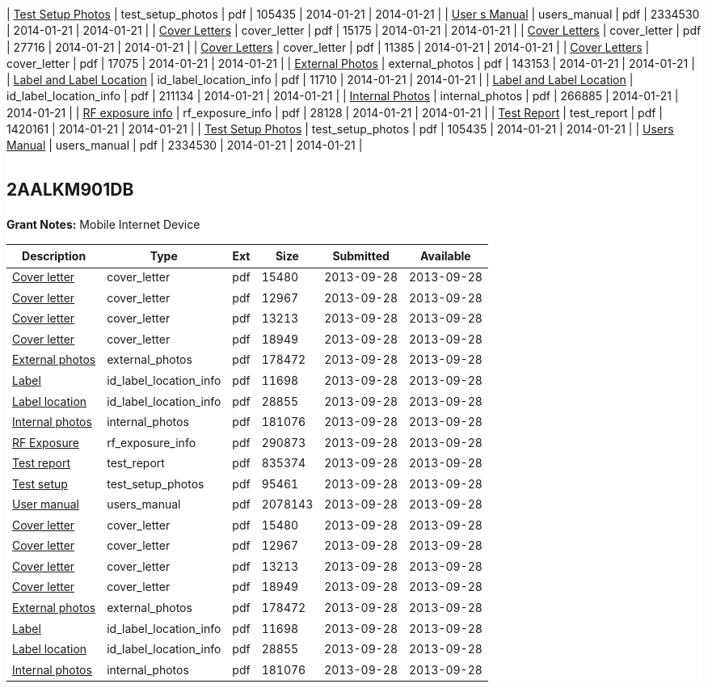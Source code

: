| [Test Setup Photos](2AALKM716DB/41d922fb6f5b50641608c622e8736a59/2171945.pdf) | test_setup_photos | pdf | 105435 | 2014-01-21 | 2014-01-21 |
| [User s Manual](2AALKM716DB/41d922fb6f5b50641608c622e8736a59/2171946.pdf) | users_manual | pdf | 2334530 | 2014-01-21 | 2014-01-21 |
| [Cover Letters](2AALKM716DB/c5b115908374d7cf0f3e8f014c3baa46/2171920.pdf) | cover_letter | pdf | 15175 | 2014-01-21 | 2014-01-21 |
| [Cover Letters](2AALKM716DB/c5b115908374d7cf0f3e8f014c3baa46/2171921.pdf) | cover_letter | pdf | 27716 | 2014-01-21 | 2014-01-21 |
| [Cover Letters](2AALKM716DB/c5b115908374d7cf0f3e8f014c3baa46/2171922.pdf) | cover_letter | pdf | 11385 | 2014-01-21 | 2014-01-21 |
| [Cover Letters](2AALKM716DB/c5b115908374d7cf0f3e8f014c3baa46/2171923.pdf) | cover_letter | pdf | 17075 | 2014-01-21 | 2014-01-21 |
| [External Photos](2AALKM716DB/c5b115908374d7cf0f3e8f014c3baa46/2171924.pdf) | external_photos | pdf | 143153 | 2014-01-21 | 2014-01-21 |
| [Label and Label Location](2AALKM716DB/c5b115908374d7cf0f3e8f014c3baa46/2171925.pdf) | id_label_location_info | pdf | 11710 | 2014-01-21 | 2014-01-21 |
| [Label and Label Location](2AALKM716DB/c5b115908374d7cf0f3e8f014c3baa46/2171926.pdf) | id_label_location_info | pdf | 211134 | 2014-01-21 | 2014-01-21 |
| [Internal Photos](2AALKM716DB/c5b115908374d7cf0f3e8f014c3baa46/2171927.pdf) | internal_photos | pdf | 266885 | 2014-01-21 | 2014-01-21 |
| [RF exposure info](2AALKM716DB/c5b115908374d7cf0f3e8f014c3baa46/2171929.pdf) | rf_exposure_info | pdf | 28128 | 2014-01-21 | 2014-01-21 |
| [Test Report](2AALKM716DB/c5b115908374d7cf0f3e8f014c3baa46/2172022.pdf) | test_report | pdf | 1420161 | 2014-01-21 | 2014-01-21 |
| [Test Setup Photos](2AALKM716DB/c5b115908374d7cf0f3e8f014c3baa46/2171945.pdf) | test_setup_photos | pdf | 105435 | 2014-01-21 | 2014-01-21 |
| [Users Manual](2AALKM716DB/c5b115908374d7cf0f3e8f014c3baa46/2171946.pdf) | users_manual | pdf | 2334530 | 2014-01-21 | 2014-01-21 |
## 2AALKM901DB
**Grant Notes:** Mobile Internet Device

| Description | Type | Ext | Size | Submitted | Available |
| ----------- | ---- | --- | ---- | --------- | --------- |
| [Cover letter](2AALKM901DB/27dc105aae48900c0a16960ab1e169ee/2085232.pdf) | cover_letter | pdf | 15480 | 2013-09-28 | 2013-09-28 |
| [Cover letter](2AALKM901DB/27dc105aae48900c0a16960ab1e169ee/2085233.pdf) | cover_letter | pdf | 12967 | 2013-09-28 | 2013-09-28 |
| [Cover letter](2AALKM901DB/27dc105aae48900c0a16960ab1e169ee/2085234.pdf) | cover_letter | pdf | 13213 | 2013-09-28 | 2013-09-28 |
| [Cover letter](2AALKM901DB/27dc105aae48900c0a16960ab1e169ee/2085235.pdf) | cover_letter | pdf | 18949 | 2013-09-28 | 2013-09-28 |
| [External photos](2AALKM901DB/27dc105aae48900c0a16960ab1e169ee/2085236.pdf) | external_photos | pdf | 178472 | 2013-09-28 | 2013-09-28 |
| [Label](2AALKM901DB/27dc105aae48900c0a16960ab1e169ee/2085237.pdf) | id_label_location_info | pdf | 11698 | 2013-09-28 | 2013-09-28 |
| [Label location](2AALKM901DB/27dc105aae48900c0a16960ab1e169ee/2085238.pdf) | id_label_location_info | pdf | 28855 | 2013-09-28 | 2013-09-28 |
| [Internal photos](2AALKM901DB/27dc105aae48900c0a16960ab1e169ee/2085239.pdf) | internal_photos | pdf | 181076 | 2013-09-28 | 2013-09-28 |
| [RF Exposure](2AALKM901DB/27dc105aae48900c0a16960ab1e169ee/2085241.pdf) | rf_exposure_info | pdf | 290873 | 2013-09-28 | 2013-09-28 |
| [Test report](2AALKM901DB/27dc105aae48900c0a16960ab1e169ee/2085243.pdf) | test_report | pdf | 835374 | 2013-09-28 | 2013-09-28 |
| [Test setup](2AALKM901DB/27dc105aae48900c0a16960ab1e169ee/2085244.pdf) | test_setup_photos | pdf | 95461 | 2013-09-28 | 2013-09-28 |
| [User manual](2AALKM901DB/27dc105aae48900c0a16960ab1e169ee/2085245.pdf) | users_manual | pdf | 2078143 | 2013-09-28 | 2013-09-28 |
| [Cover letter](2AALKM901DB/10753d3395913eaf952a047d106b0645/2085232.pdf) | cover_letter | pdf | 15480 | 2013-09-28 | 2013-09-28 |
| [Cover letter](2AALKM901DB/10753d3395913eaf952a047d106b0645/2085233.pdf) | cover_letter | pdf | 12967 | 2013-09-28 | 2013-09-28 |
| [Cover letter](2AALKM901DB/10753d3395913eaf952a047d106b0645/2085234.pdf) | cover_letter | pdf | 13213 | 2013-09-28 | 2013-09-28 |
| [Cover letter](2AALKM901DB/10753d3395913eaf952a047d106b0645/2085235.pdf) | cover_letter | pdf | 18949 | 2013-09-28 | 2013-09-28 |
| [External photos](2AALKM901DB/10753d3395913eaf952a047d106b0645/2085236.pdf) | external_photos | pdf | 178472 | 2013-09-28 | 2013-09-28 |
| [Label](2AALKM901DB/10753d3395913eaf952a047d106b0645/2085237.pdf) | id_label_location_info | pdf | 11698 | 2013-09-28 | 2013-09-28 |
| [Label location](2AALKM901DB/10753d3395913eaf952a047d106b0645/2085238.pdf) | id_label_location_info | pdf | 28855 | 2013-09-28 | 2013-09-28 |
| [Internal photos](2AALKM901DB/10753d3395913eaf952a047d106b0645/2085239.pdf) | internal_photos | pdf | 181076 | 2013-09-28 | 2013-09-28 |